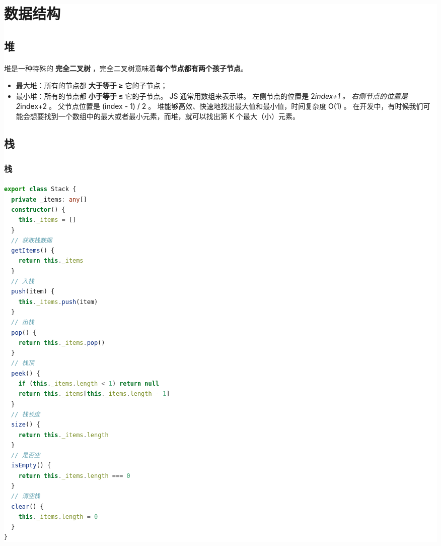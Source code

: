 # 数据结构

## 堆

堆是一种特殊的 **完全二叉树** ，完全二叉树意味着**每个节点都有两个孩子节点**。

- 最大堆：所有的节点都 **大于等于 ≥** 它的子节点；
- 最小堆：所有的节点都 **小于等于 ≤** 它的子节点。
  JS 通常用数组来表示堆。
  左侧节点的位置是 2*index+1 。
  右侧节点的位置是 2*index+2 。
  父节点位置是 (index - 1) / 2 。
  堆能够高效、快速地找出最大值和最小值，时间复杂度 O(1) 。
  在开发中，有时候我们可能会想要找到一个数组中的最大或者最小元素，而堆，就可以找出第 K 个最大（小）元素。

## 栈

### 栈

```ts
export class Stack {
  private _items: any[]
  constructor() {
    this._items = []
  }
  // 获取栈数据
  getItems() {
    return this._items
  }
  // 入栈
  push(item) {
    this._items.push(item)
  }
  // 出栈
  pop() {
    return this._items.pop()
  }
  // 栈顶
  peek() {
    if (this._items.length < 1) return null
    return this._items[this._items.length - 1]
  }
  // 栈长度
  size() {
    return this._items.length
  }
  // 是否空
  isEmpty() {
    return this._items.length === 0
  }
  // 清空栈
  clear() {
    this._items.length = 0
  }
}
```
